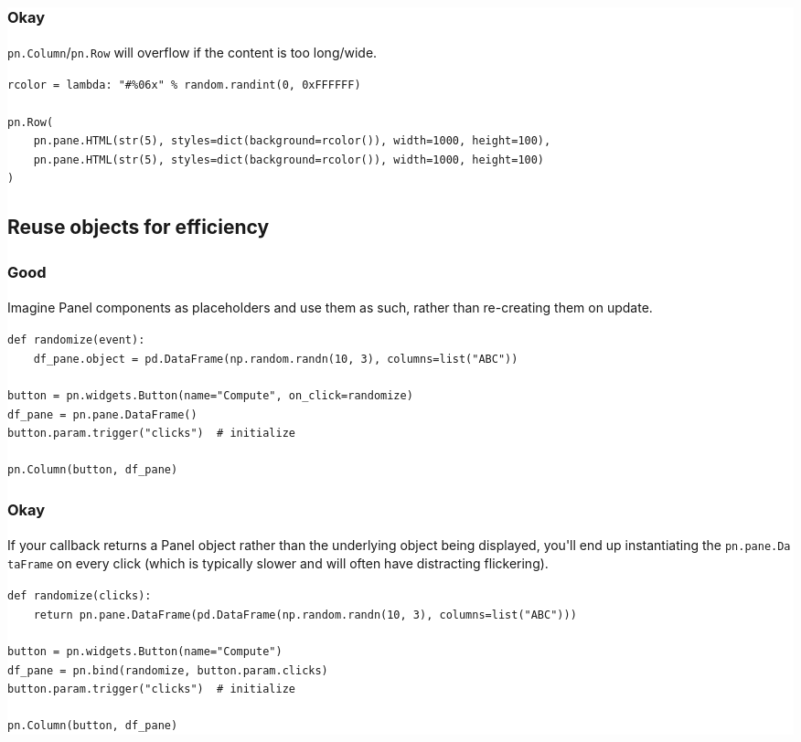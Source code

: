### Okay

`pn.Column`/`pn.Row` will overflow if the content is too long/wide.

```{pyodide}
rcolor = lambda: "#%06x" % random.randint(0, 0xFFFFFF)

pn.Row(
    pn.pane.HTML(str(5), styles=dict(background=rcolor()), width=1000, height=100),
    pn.pane.HTML(str(5), styles=dict(background=rcolor()), width=1000, height=100)
)
```

## Reuse objects for efficiency

### Good

Imagine Panel components as placeholders and use them as such, rather than re-creating them on update.

```{pyodide}
def randomize(event):
    df_pane.object = pd.DataFrame(np.random.randn(10, 3), columns=list("ABC"))

button = pn.widgets.Button(name="Compute", on_click=randomize)
df_pane = pn.pane.DataFrame()
button.param.trigger("clicks")  # initialize

pn.Column(button, df_pane)
```

### Okay

If your callback returns a Panel object rather than the underlying object being displayed, you'll end up instantiating the `pn.pane.DataFrame` on every click (which is typically slower and will often have distracting flickering).

```{pyodide}
def randomize(clicks):
    return pn.pane.DataFrame(pd.DataFrame(np.random.randn(10, 3), columns=list("ABC")))

button = pn.widgets.Button(name="Compute")
df_pane = pn.bind(randomize, button.param.clicks)
button.param.trigger("clicks")  # initialize

pn.Column(button, df_pane)
```
